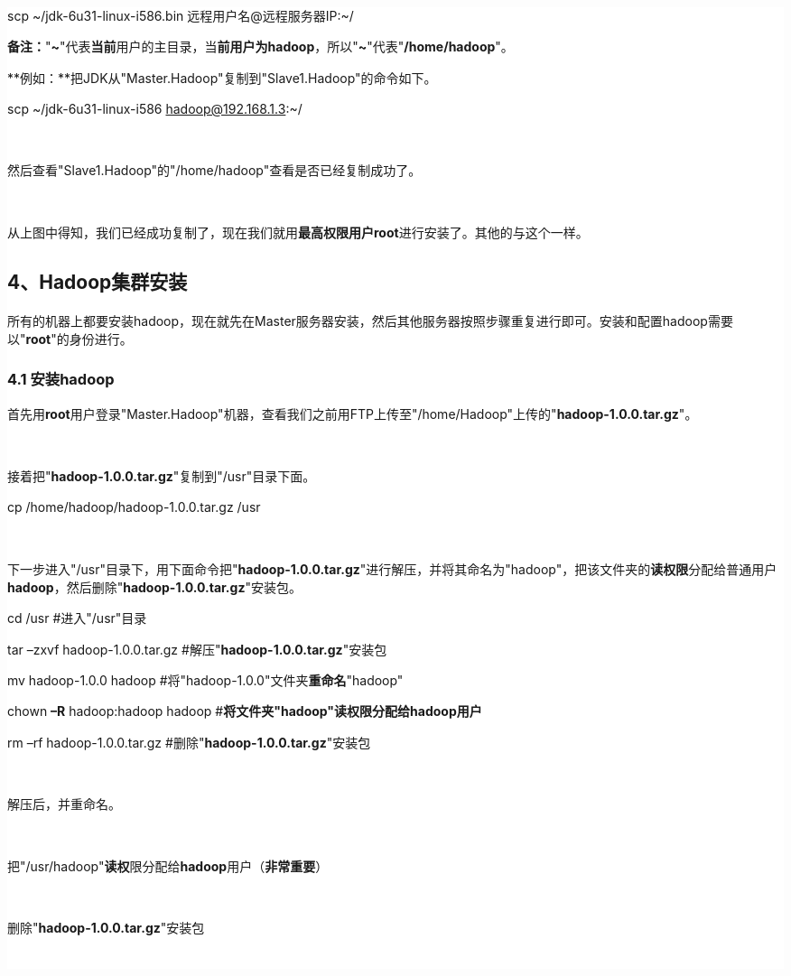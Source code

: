 scp ~/jdk-6u31-linux-i586.bin 远程用户名@远程服务器IP:~/

**备注：**"**~**"代表**当前**用户的主目录，当**前用户为hadoop**，所以"**~**"代表"**/home/hadoop**"。

**例如：**把JDK从"Master.Hadoop"复制到"Slave1.Hadoop"的命令如下。

scp ~/jdk-6u31-linux-i586 hadoop@192.168.1.3:~/

![]()

然后查看"Slave1.Hadoop"的"/home/hadoop"查看是否已经复制成功了。

![]()

从上图中得知，我们已经成功复制了，现在我们就用**最高权限用户root**进行安装了。其他的与这个一样。

## 4、Hadoop集群安装

所有的机器上都要安装hadoop，现在就先在Master服务器安装，然后其他服务器按照步骤重复进行即可。安装和配置hadoop需要以"**root**"的身份进行。

### 4.1 安装hadoop

首先用**root**用户登录"Master.Hadoop"机器，查看我们之前用FTP上传至"/home/Hadoop"上传的"**hadoop-1.0.0.tar.gz**"。

![]()

接着把"**hadoop-1.0.0.tar.gz**"复制到"/usr"目录下面。

cp /home/hadoop/hadoop-1.0.0.tar.gz /usr

![]()

下一步进入"/usr"目录下，用下面命令把"**hadoop-1.0.0.tar.gz**"进行解压，并将其命名为"hadoop"，把该文件夹的**读权限**分配给普通用户**hadoop**，然后删除"**hadoop-1.0.0.tar.gz**"安装包。

cd /usr #进入"/usr"目录

tar –zxvf hadoop-1.0.0.tar.gz #解压"**hadoop-1.0.0.tar.gz**"安装包

mv hadoop-1.0.0 hadoop #将"hadoop-1.0.0"文件夹**重命名**"hadoop"

chown **–R** hadoop:hadoop hadoop #**将文件夹"hadoop"读权限分配给hadoop用户**

rm –rf hadoop-1.0.0.tar.gz #删除"**hadoop-1.0.0.tar.gz**"安装包

![]()

解压后，并重命名。

![]()

把"/usr/hadoop"**读权**限分配给**hadoop**用户（**非常重要**）

![]()

删除"**hadoop-1.0.0.tar.gz**"安装包

![]()
